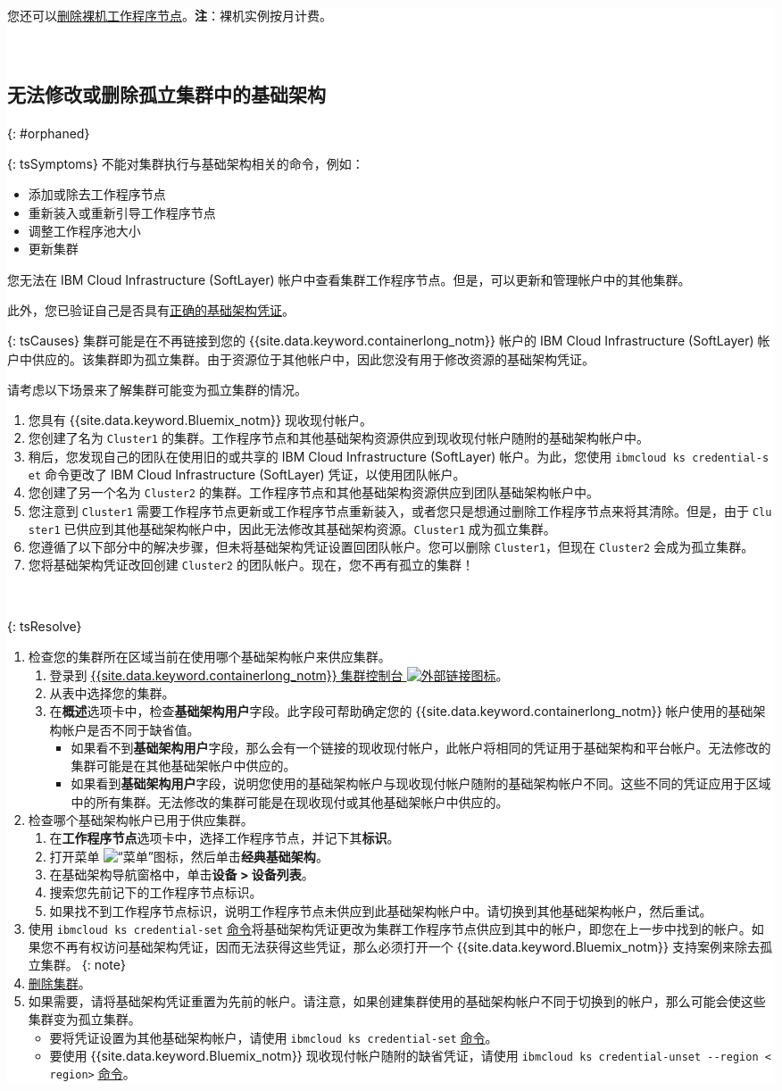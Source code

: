 您还可以[删除裸机工作程序节点](/docs/containers?topic=containers-cli-plugin-kubernetes-service-cli#cs_cluster_rm)。**注**：裸机实例按月计费。

<br />


## 无法修改或删除孤立集群中的基础架构
{: #orphaned}

{: tsSymptoms}
不能对集群执行与基础架构相关的命令，例如：
* 添加或除去工作程序节点
* 重新装入或重新引导工作程序节点
* 调整工作程序池大小
* 更新集群

您无法在 IBM Cloud Infrastructure (SoftLayer) 帐户中查看集群工作程序节点。但是，可以更新和管理帐户中的其他集群。

此外，您已验证自己是否具有[正确的基础架构凭证](#cs_credentials)。

{: tsCauses}
集群可能是在不再链接到您的 {{site.data.keyword.containerlong_notm}} 帐户的 IBM Cloud Infrastructure (SoftLayer) 帐户中供应的。该集群即为孤立集群。由于资源位于其他帐户中，因此您没有用于修改资源的基础架构凭证。

请考虑以下场景来了解集群可能变为孤立集群的情况。
1.  您具有 {{site.data.keyword.Bluemix_notm}} 现收现付帐户。
2.  您创建了名为 `Cluster1` 的集群。工作程序节点和其他基础架构资源供应到现收现付帐户随附的基础架构帐户中。
3.  稍后，您发现自己的团队在使用旧的或共享的 IBM Cloud Infrastructure (SoftLayer) 帐户。为此，您使用 `ibmcloud ks credential-set` 命令更改了 IBM Cloud Infrastructure (SoftLayer) 凭证，以使用团队帐户。
4.  您创建了另一个名为 `Cluster2` 的集群。工作程序节点和其他基础架构资源供应到团队基础架构帐户中。
5.  您注意到 `Cluster1` 需要工作程序节点更新或工作程序节点重新装入，或者您只是想通过删除工作程序节点来将其清除。但是，由于 `Cluster1` 已供应到其他基础架构帐户中，因此无法修改其基础架构资源。`Cluster1` 成为孤立集群。
6.  您遵循了以下部分中的解决步骤，但未将基础架构凭证设置回团队帐户。您可以删除 `Cluster1`，但现在 `Cluster2` 会成为孤立集群。
7.  您将基础架构凭证改回创建 `Cluster2` 的团队帐户。现在，您不再有孤立的集群！

<br>

{: tsResolve}
1.  检查您的集群所在区域当前在使用哪个基础架构帐户来供应集群。
    1.  登录到 [{{site.data.keyword.containerlong_notm}} 集群控制台 ![外部链接图标](../icons/launch-glyph.svg "外部链接图标")](https://cloud.ibm.com/kubernetes/clusters)。
    2.  从表中选择您的集群。
    3.  在**概述**选项卡中，检查**基础架构用户**字段。此字段可帮助确定您的 {{site.data.keyword.containerlong_notm}} 帐户使用的基础架构帐户是否不同于缺省值。
        * 如果看不到**基础架构用户**字段，那么会有一个链接的现收现付帐户，此帐户将相同的凭证用于基础架构和平台帐户。无法修改的集群可能是在其他基础架帐户中供应的。
        * 如果看到**基础架构用户**字段，说明您使用的基础架构帐户与现收现付帐户随附的基础架构帐户不同。这些不同的凭证应用于区域中的所有集群。无法修改的集群可能是在现收现付或其他基础架帐户中供应的。
2.  检查哪个基础架构帐户已用于供应集群。
    1.  在**工作程序节点**选项卡中，选择工作程序节点，并记下其**标识**。
    2.  打开菜单 ![“菜单”图标](../icons/icon_hamburger.svg "“菜单”图标")，然后单击**经典基础架构**。
    3.  在基础架构导航窗格中，单击**设备 > 设备列表**。
    4.  搜索您先前记下的工作程序节点标识。
    5.  如果找不到工作程序节点标识，说明工作程序节点未供应到此基础架构帐户中。请切换到其他基础架构帐户，然后重试。
3.  使用 `ibmcloud ks credential-set` [命令](/docs/containers?topic=containers-cli-plugin-kubernetes-service-cli#cs_credentials_set)将基础架构凭证更改为集群工作程序节点供应到其中的帐户，即您在上一步中找到的帐户。如果您不再有权访问基础架构凭证，因而无法获得这些凭证，那么必须打开一个 {{site.data.keyword.Bluemix_notm}} 支持案例来除去孤立集群。
    {: note}
4.  [删除集群](/docs/containers?topic=containers-remove)。
5.  如果需要，请将基础架构凭证重置为先前的帐户。请注意，如果创建集群使用的基础架构帐户不同于切换到的帐户，那么可能会使这些集群变为孤立集群。
    * 要将凭证设置为其他基础架构帐户，请使用 `ibmcloud ks credential-set` [命令](/docs/containers?topic=containers-cli-plugin-kubernetes-service-cli#cs_credentials_set)。
    * 要使用 {{site.data.keyword.Bluemix_notm}} 现收现付帐户随附的缺省凭证，请使用 `ibmcloud ks credential-unset --region <region>` [命令](/docs/containers?topic=containers-cli-plugin-kubernetes-service-cli#cs_credentials_unset)。
